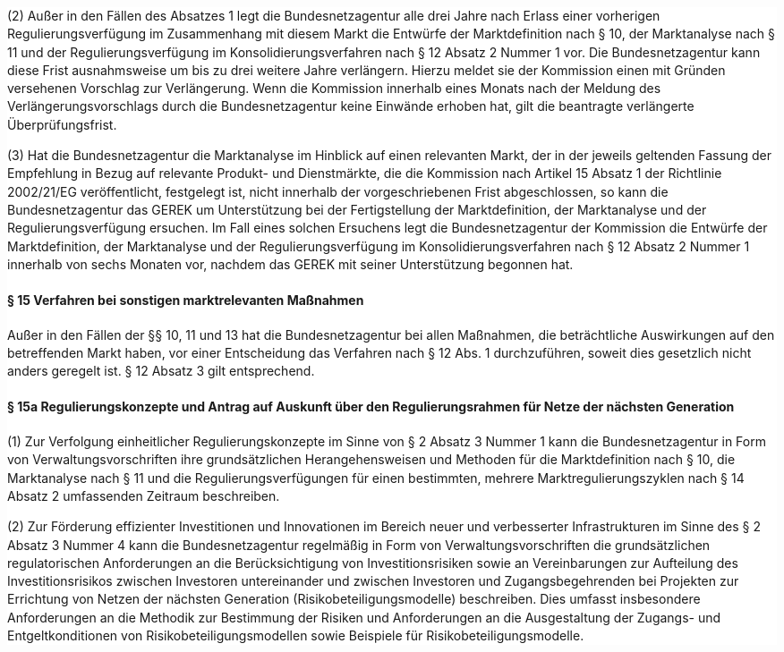 (2) Außer in den Fällen des Absatzes 1 legt die Bundesnetzagentur alle
drei Jahre nach Erlass einer vorherigen Regulierungsverfügung im
Zusammenhang mit diesem Markt die Entwürfe der Marktdefinition nach §
10, der Marktanalyse nach § 11 und der Regulierungsverfügung im
Konsolidierungsverfahren nach § 12 Absatz 2 Nummer 1 vor. Die
Bundesnetzagentur kann diese Frist ausnahmsweise um bis zu drei
weitere Jahre verlängern. Hierzu meldet sie der Kommission einen mit
Gründen versehenen Vorschlag zur Verlängerung. Wenn die Kommission
innerhalb eines Monats nach der Meldung des Verlängerungsvorschlags
durch die Bundesnetzagentur keine Einwände erhoben hat, gilt die
beantragte verlängerte Überprüfungsfrist.

(3) Hat die Bundesnetzagentur die Marktanalyse im Hinblick auf einen
relevanten Markt, der in der jeweils geltenden Fassung der Empfehlung
in Bezug auf relevante Produkt- und Dienstmärkte, die die Kommission
nach Artikel 15 Absatz 1 der Richtlinie 2002/21/EG veröffentlicht,
festgelegt ist, nicht innerhalb der vorgeschriebenen Frist
abgeschlossen, so kann die Bundesnetzagentur das GEREK um
Unterstützung bei der Fertigstellung der Marktdefinition, der
Marktanalyse und der Regulierungsverfügung ersuchen. Im Fall eines
solchen Ersuchens legt die Bundesnetzagentur der Kommission die
Entwürfe der Marktdefinition, der Marktanalyse und der
Regulierungsverfügung im Konsolidierungsverfahren nach § 12 Absatz 2
Nummer 1 innerhalb von sechs Monaten vor, nachdem das GEREK mit seiner
Unterstützung begonnen hat.


#### § 15 Verfahren bei sonstigen marktrelevanten Maßnahmen

Außer in den Fällen der §§ 10, 11 und 13 hat die Bundesnetzagentur bei
allen Maßnahmen, die beträchtliche Auswirkungen auf den betreffenden
Markt haben, vor einer Entscheidung das Verfahren nach § 12 Abs. 1
durchzuführen, soweit dies gesetzlich nicht anders geregelt ist. § 12
Absatz 3 gilt entsprechend.


#### § 15a Regulierungskonzepte und Antrag auf Auskunft über den Regulierungsrahmen für Netze der nächsten Generation

(1) Zur Verfolgung einheitlicher Regulierungskonzepte im Sinne von § 2
Absatz 3 Nummer 1 kann die Bundesnetzagentur in Form von
Verwaltungsvorschriften ihre grundsätzlichen Herangehensweisen und
Methoden für die Marktdefinition nach § 10, die Marktanalyse nach § 11
und die Regulierungsverfügungen für einen bestimmten, mehrere
Marktregulierungszyklen nach § 14 Absatz 2 umfassenden Zeitraum
beschreiben.

(2) Zur Förderung effizienter Investitionen und Innovationen im
Bereich neuer und verbesserter Infrastrukturen im Sinne des § 2 Absatz
3 Nummer 4 kann die Bundesnetzagentur regelmäßig in Form von
Verwaltungsvorschriften die grundsätzlichen regulatorischen
Anforderungen an die Berücksichtigung von Investitionsrisiken sowie an
Vereinbarungen zur Aufteilung des Investitionsrisikos zwischen
Investoren untereinander und zwischen Investoren und
Zugangsbegehrenden bei Projekten zur Errichtung von Netzen der
nächsten Generation (Risikobeteiligungsmodelle) beschreiben. Dies
umfasst insbesondere Anforderungen an die Methodik zur Bestimmung der
Risiken und Anforderungen an die Ausgestaltung der Zugangs- und
Entgeltkonditionen von Risikobeteiligungsmodellen sowie Beispiele für
Risikobeteiligungsmodelle.
